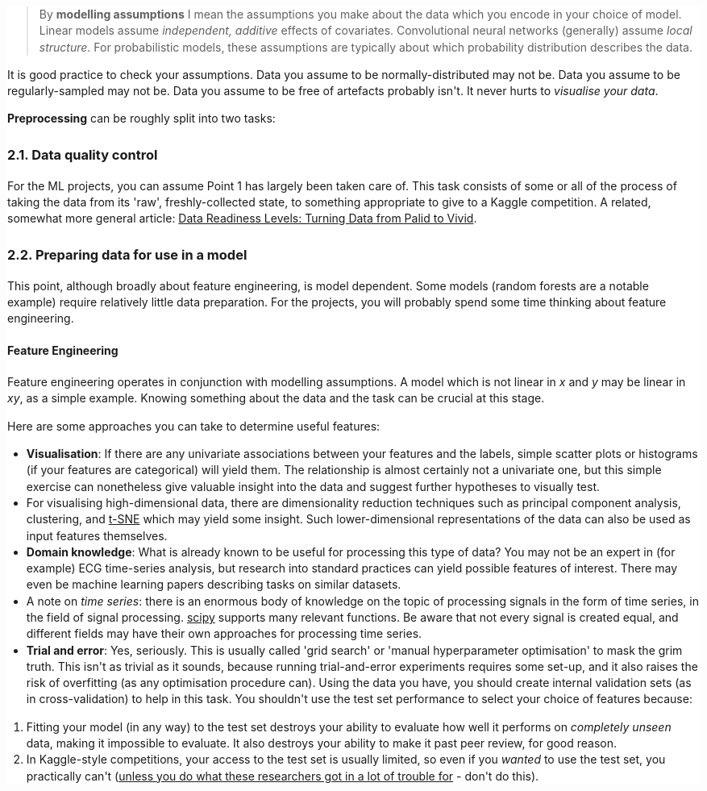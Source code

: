 > By **modelling assumptions** I mean the assumptions you make about the data which you encode in your choice of model. Linear models assume _independent, additive_ effects of covariates. Convolutional neural networks (generally) assume _local structure_. For probabilistic models, these assumptions are typically about which probability distribution describes the data.

It is good practice to check your assumptions. Data you assume to be normally-distributed may not be. Data you assume to be regularly-sampled may not be. Data you assume to be free of artefacts probably isn't. It never hurts to _visualise your data_.

**Preprocessing** can be roughly split into two tasks:

### 2.1. Data quality control

For the ML projects, you can assume Point 1 has largely been taken care of. This task consists of some or all of the process of taking the data from its 'raw', freshly-collected state, to something appropriate to give to a Kaggle competition. A related, somewhat more general article: [Data Readiness Levels: Turning Data from Palid to Vivid](http://inverseprobability.com/2017/01/12/data-readiness-levels).

### 2.2. Preparing data for use in a model

This point, although broadly about feature engineering, is model dependent. Some models (random forests are a notable example) require relatively little data preparation. For the projects, you will probably spend some time thinking about feature engineering.

#### Feature Engineering

Feature engineering operates in conjunction with modelling assumptions. A model which is not linear in _x_ and _y_ may be linear in _xy_, as a simple example. Knowing something about the data and the task can be crucial at this stage.

Here are some approaches you can take to determine useful features:

  - **Visualisation**: If there are any univariate associations between your features and the labels, simple scatter plots or histograms (if your features are categorical) will yield them. The relationship is almost certainly not a univariate one, but this simple exercise can nonetheless give valuable insight into the data and suggest further hypotheses to visually test.
   - For visualising high-dimensional data, there are dimensionality reduction techniques such as principal component analysis, clustering, and [t-SNE](https://distill.pub/2016/misread-tsne/) which may yield some insight. Such lower-dimensional representations of the data can also be used as input features themselves.
  - **Domain knowledge**: What is already known to be useful for processing this type of data? You may not be an expert in (for example) ECG time-series analysis, but research into standard practices can yield possible features of interest. There may even be machine learning papers describing tasks on similar datasets.
   - A note on *time series*: there is an enormous body of knowledge on the topic of processing signals in the form of time series, in the field of signal processing. [scipy](https://docs.scipy.org/doc/scipy/reference/signal.html) supports many relevant functions. Be aware that not every signal is created equal, and different fields may have their own approaches for processing time series.
  - **Trial and error**: Yes, seriously. This is usually called 'grid search' or 'manual hyperparameter optimisation' to mask the grim truth. This isn't as trivial as it sounds, because running trial-and-error experiments requires some set-up, and it also raises the risk of overfitting (as any optimisation procedure can). Using the data you have, you should create internal validation sets (as in cross-validation) to help in this task. You shouldn't use the test set performance to select your choice of features because:
  1. Fitting your model (in any way) to the test set destroys your ability to evaluate how well it performs on _completely unseen_ data, making it impossible to evaluate. It also destroys your ability to make it past peer review, for good reason.
  2. In Kaggle-style competitions, your access to the test set is usually limited, so even if you _wanted_ to use the test set, you practically can't ([unless you do what these researchers got in a lot of trouble for](https://www.nytimes.com/2015/06/04/technology/computer-scientists-are-astir-after-baidu-team-is-barred-from-ai-competition.html) - don't do this).

